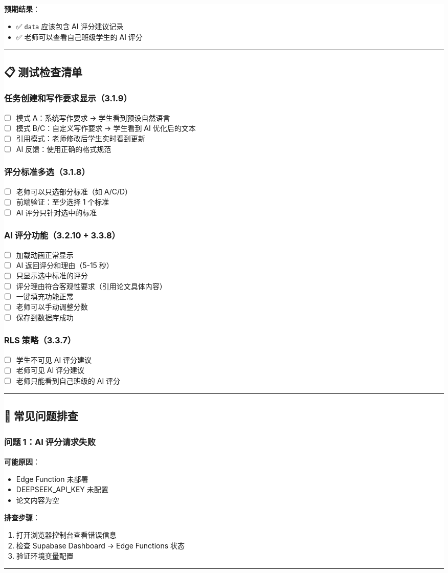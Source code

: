 **预期结果**：
- ✅ `data` 应该包含 AI 评分建议记录
- ✅ 老师可以查看自己班级学生的 AI 评分

---

## 📋 测试检查清单

### 任务创建和写作要求显示（3.1.9）
- [ ] 模式 A：系统写作要求 → 学生看到预设自然语言
- [ ] 模式 B/C：自定义写作要求 → 学生看到 AI 优化后的文本
- [ ] 引用模式：老师修改后学生实时看到更新
- [ ] AI 反馈：使用正确的格式规范

### 评分标准多选（3.1.8）
- [ ] 老师可以只选部分标准（如 A/C/D）
- [ ] 前端验证：至少选择 1 个标准
- [ ] AI 评分只针对选中的标准

### AI 评分功能（3.2.10 + 3.3.8）
- [ ] 加载动画正常显示
- [ ] AI 返回评分和理由（5-15 秒）
- [ ] 只显示选中标准的评分
- [ ] 评分理由符合客观性要求（引用论文具体内容）
- [ ] 一键填充功能正常
- [ ] 老师可以手动调整分数
- [ ] 保存到数据库成功

### RLS 策略（3.3.7）
- [ ] 学生不可见 AI 评分建议
- [ ] 老师可见 AI 评分建议
- [ ] 老师只能看到自己班级的 AI 评分

---

## 🐛 常见问题排查

### 问题 1：AI 评分请求失败

**可能原因**：
- Edge Function 未部署
- DEEPSEEK_API_KEY 未配置
- 论文内容为空

**排查步骤**：
1. 打开浏览器控制台查看错误信息
2. 检查 Supabase Dashboard → Edge Functions 状态
3. 验证环境变量配置

---
